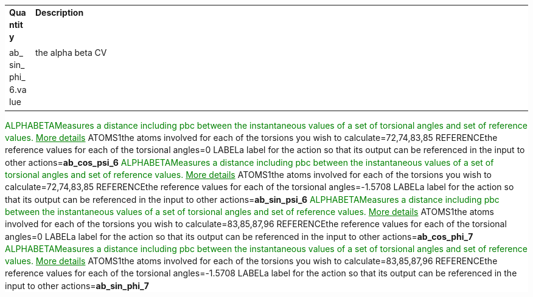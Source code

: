 <span style="display:none;" id="data/Aib9_structural_round_1.datab_sin_phi_6">The ALPHABETA action with label <b>ab_sin_phi_6</b> calculates the following quantities:<table  align="center" frame="void" width="95%" cellpadding="5%"><tr><td width="5%"><b> Quantity </b>  </td><td><b> Description </b> </td></tr><tr><td width="5%">ab_sin_phi_6.value</td><td>the alpha beta CV</td></tr></table></span><span class="plumedtooltip" style="color:green">ALPHABETA<span class="right">Measures a distance including pbc between the instantaneous values of a set of torsional angles and set of reference values. <a href="https://www.plumed.org/doc-master/user-doc/html/ALPHABETA" style="color:green">More details</a><i></i></span></span> <span class="plumedtooltip">ATOMS1<span class="right">the atoms involved for each of the torsions you wish to calculate<i></i></span></span>=72,74,83,85 <span class="plumedtooltip">REFERENCE<span class="right">the reference values for each of the torsional angles<i></i></span></span>=0 <span class="plumedtooltip">LABEL<span class="right">a label for the action so that its output can be referenced in the input to other actions<i></i></span></span>=<b name="data/Aib9_structural_round_1.datab_cos_psi_6" onclick='showPath("data/Aib9_structural_round_1.dat","data/Aib9_structural_round_1.datab_cos_psi_6","data/Aib9_structural_round_1.datab_cos_psi_6","brown")'>ab_cos_psi_6</b>
<span style="display:none;" id="data/Aib9_structural_round_1.datab_cos_psi_6">The ALPHABETA action with label <b>ab_cos_psi_6</b> calculates the following quantities:<table  align="center" frame="void" width="95%" cellpadding="5%"><tr><td width="5%"><b> Quantity </b>  </td><td><b> Description </b> </td></tr><tr><td width="5%">ab_cos_psi_6.value</td><td>the alpha beta CV</td></tr></table></span><span class="plumedtooltip" style="color:green">ALPHABETA<span class="right">Measures a distance including pbc between the instantaneous values of a set of torsional angles and set of reference values. <a href="https://www.plumed.org/doc-master/user-doc/html/ALPHABETA" style="color:green">More details</a><i></i></span></span> <span class="plumedtooltip">ATOMS1<span class="right">the atoms involved for each of the torsions you wish to calculate<i></i></span></span>=72,74,83,85 <span class="plumedtooltip">REFERENCE<span class="right">the reference values for each of the torsional angles<i></i></span></span>=-1.5708 <span class="plumedtooltip">LABEL<span class="right">a label for the action so that its output can be referenced in the input to other actions<i></i></span></span>=<b name="data/Aib9_structural_round_1.datab_sin_psi_6" onclick='showPath("data/Aib9_structural_round_1.dat","data/Aib9_structural_round_1.datab_sin_psi_6","data/Aib9_structural_round_1.datab_sin_psi_6","brown")'>ab_sin_psi_6</b>
<span style="display:none;" id="data/Aib9_structural_round_1.datab_sin_psi_6">The ALPHABETA action with label <b>ab_sin_psi_6</b> calculates the following quantities:<table  align="center" frame="void" width="95%" cellpadding="5%"><tr><td width="5%"><b> Quantity </b>  </td><td><b> Description </b> </td></tr><tr><td width="5%">ab_sin_psi_6.value</td><td>the alpha beta CV</td></tr></table></span><span class="plumedtooltip" style="color:green">ALPHABETA<span class="right">Measures a distance including pbc between the instantaneous values of a set of torsional angles and set of reference values. <a href="https://www.plumed.org/doc-master/user-doc/html/ALPHABETA" style="color:green">More details</a><i></i></span></span> <span class="plumedtooltip">ATOMS1<span class="right">the atoms involved for each of the torsions you wish to calculate<i></i></span></span>=83,85,87,96 <span class="plumedtooltip">REFERENCE<span class="right">the reference values for each of the torsional angles<i></i></span></span>=0 <span class="plumedtooltip">LABEL<span class="right">a label for the action so that its output can be referenced in the input to other actions<i></i></span></span>=<b name="data/Aib9_structural_round_1.datab_cos_phi_7" onclick='showPath("data/Aib9_structural_round_1.dat","data/Aib9_structural_round_1.datab_cos_phi_7","data/Aib9_structural_round_1.datab_cos_phi_7","brown")'>ab_cos_phi_7</b>
<span style="display:none;" id="data/Aib9_structural_round_1.datab_cos_phi_7">The ALPHABETA action with label <b>ab_cos_phi_7</b> calculates the following quantities:<table  align="center" frame="void" width="95%" cellpadding="5%"><tr><td width="5%"><b> Quantity </b>  </td><td><b> Description </b> </td></tr><tr><td width="5%">ab_cos_phi_7.value</td><td>the alpha beta CV</td></tr></table></span><span class="plumedtooltip" style="color:green">ALPHABETA<span class="right">Measures a distance including pbc between the instantaneous values of a set of torsional angles and set of reference values. <a href="https://www.plumed.org/doc-master/user-doc/html/ALPHABETA" style="color:green">More details</a><i></i></span></span> <span class="plumedtooltip">ATOMS1<span class="right">the atoms involved for each of the torsions you wish to calculate<i></i></span></span>=83,85,87,96 <span class="plumedtooltip">REFERENCE<span class="right">the reference values for each of the torsional angles<i></i></span></span>=-1.5708 <span class="plumedtooltip">LABEL<span class="right">a label for the action so that its output can be referenced in the input to other actions<i></i></span></span>=<b name="data/Aib9_structural_round_1.datab_sin_phi_7" onclick='showPath("data/Aib9_structural_round_1.dat","data/Aib9_structural_round_1.datab_sin_phi_7","data/Aib9_structural_round_1.datab_sin_phi_7","brown")'>ab_sin_phi_7</b>